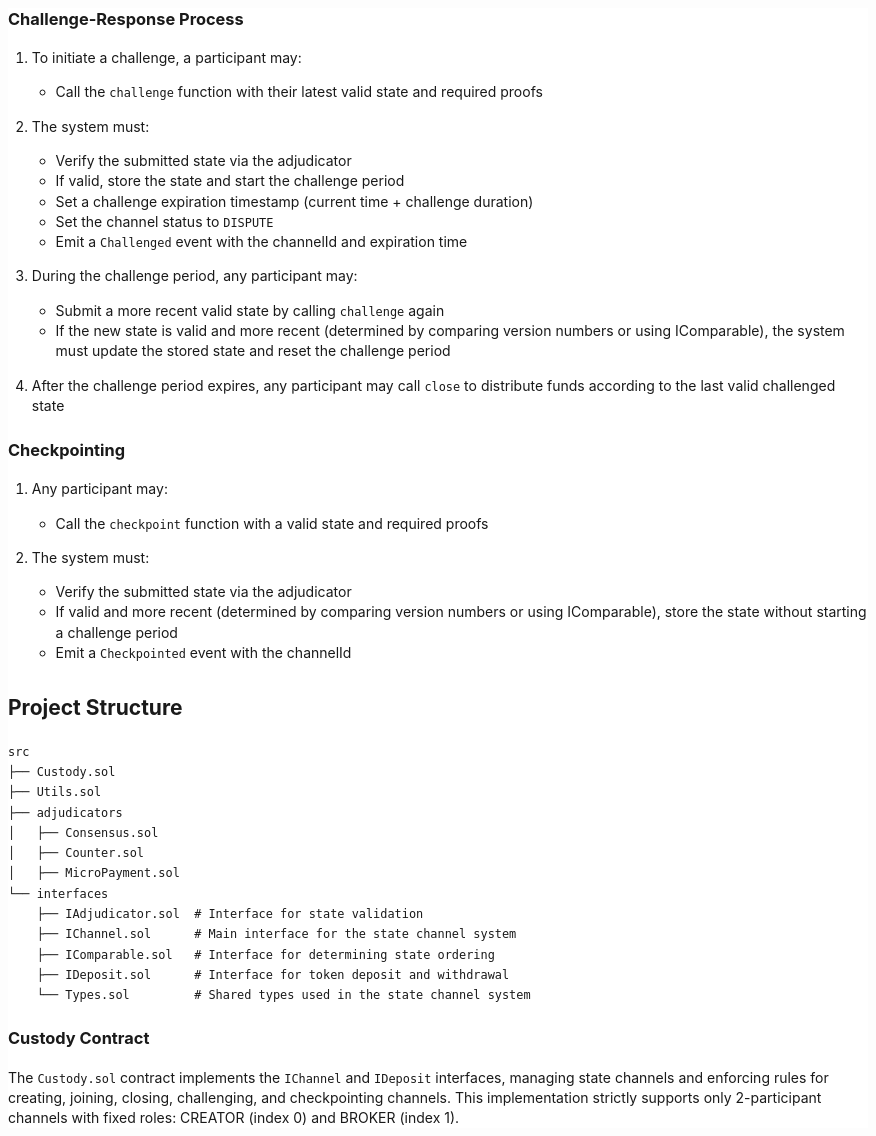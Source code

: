 ### Challenge-Response Process

1. To initiate a challenge, a participant may:
   - Call the `challenge` function with their latest valid state and required proofs

2. The system must:
   - Verify the submitted state via the adjudicator
   - If valid, store the state and start the challenge period
   - Set a challenge expiration timestamp (current time + challenge duration)
   - Set the channel status to `DISPUTE`
   - Emit a `Challenged` event with the channelId and expiration time

3. During the challenge period, any participant may:
   - Submit a more recent valid state by calling `challenge` again
   - If the new state is valid and more recent (determined by comparing version numbers or using IComparable), the system must update the stored state and reset the challenge period

4. After the challenge period expires, any participant may call `close` to distribute funds according to the last valid challenged state

### Checkpointing

1. Any participant may:
   - Call the `checkpoint` function with a valid state and required proofs

2. The system must:
   - Verify the submitted state via the adjudicator
   - If valid and more recent (determined by comparing version numbers or using IComparable), store the state without starting a challenge period
   - Emit a `Checkpointed` event with the channelId

## Project Structure

```txt
src
├── Custody.sol
├── Utils.sol
├── adjudicators
│   ├── Consensus.sol
│   ├── Counter.sol
│   ├── MicroPayment.sol
└── interfaces
    ├── IAdjudicator.sol  # Interface for state validation
    ├── IChannel.sol      # Main interface for the state channel system
    ├── IComparable.sol   # Interface for determining state ordering
    ├── IDeposit.sol      # Interface for token deposit and withdrawal
    └── Types.sol         # Shared types used in the state channel system
```

### Custody Contract

The `Custody.sol` contract implements the `IChannel` and `IDeposit` interfaces, managing state channels and enforcing rules for creating, joining, closing, challenging, and checkpointing channels.
This implementation strictly supports only 2-participant channels with fixed roles: CREATOR (index 0) and BROKER (index 1).
